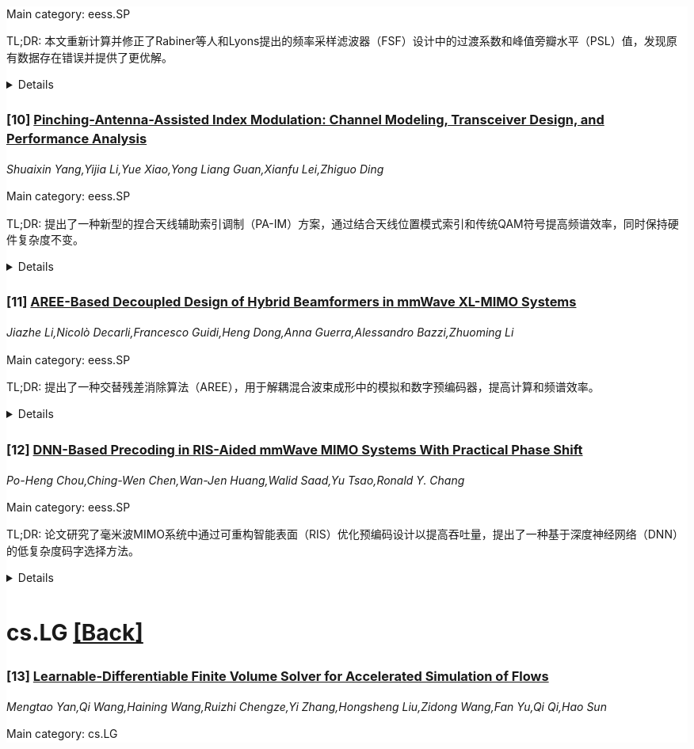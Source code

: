 Main category: eess.SP

TL;DR: 本文重新计算并修正了Rabiner等人和Lyons提出的频率采样滤波器（FSF）设计中的过渡系数和峰值旁瓣水平（PSL）值，发现原有数据存在错误并提供了更优解。


<details><summary>Details</summary></details>


### [10] [Pinching-Antenna-Assisted Index Modulation: Channel Modeling, Transceiver Design, and Performance Analysis](https://arxiv.org/abs/2507.02641)
*Shuaixin Yang,Yijia Li,Yue Xiao,Yong Liang Guan,Xianfu Lei,Zhiguo Ding*

Main category: eess.SP

TL;DR: 提出了一种新型的捏合天线辅助索引调制（PA-IM）方案，通过结合天线位置模式索引和传统QAM符号提高频谱效率，同时保持硬件复杂度不变。


<details><summary>Details</summary></details>


### [11] [AREE-Based Decoupled Design of Hybrid Beamformers in mmWave XL-MIMO Systems](https://arxiv.org/abs/2507.02802)
*Jiazhe Li,Nicolò Decarli,Francesco Guidi,Heng Dong,Anna Guerra,Alessandro Bazzi,Zhuoming Li*

Main category: eess.SP

TL;DR: 提出了一种交替残差消除算法（AREE），用于解耦混合波束成形中的模拟和数字预编码器，提高计算和频谱效率。


<details><summary>Details</summary></details>


### [12] [DNN-Based Precoding in RIS-Aided mmWave MIMO Systems With Practical Phase Shift](https://arxiv.org/abs/2507.02824)
*Po-Heng Chou,Ching-Wen Chen,Wan-Jen Huang,Walid Saad,Yu Tsao,Ronald Y. Chang*

Main category: eess.SP

TL;DR: 论文研究了毫米波MIMO系统中通过可重构智能表面（RIS）优化预编码设计以提高吞吐量，提出了一种基于深度神经网络（DNN）的低复杂度码字选择方法。


<details><summary>Details</summary></details>


<div id='cs.LG'></div>

# cs.LG [[Back]](#toc)

### [13] [Learnable-Differentiable Finite Volume Solver for Accelerated Simulation of Flows](https://arxiv.org/abs/2507.01975)
*Mengtao Yan,Qi Wang,Haining Wang,Ruizhi Chengze,Yi Zhang,Hongsheng Liu,Zidong Wang,Fan Yu,Qi Qi,Hao Sun*

Main category: cs.LG
